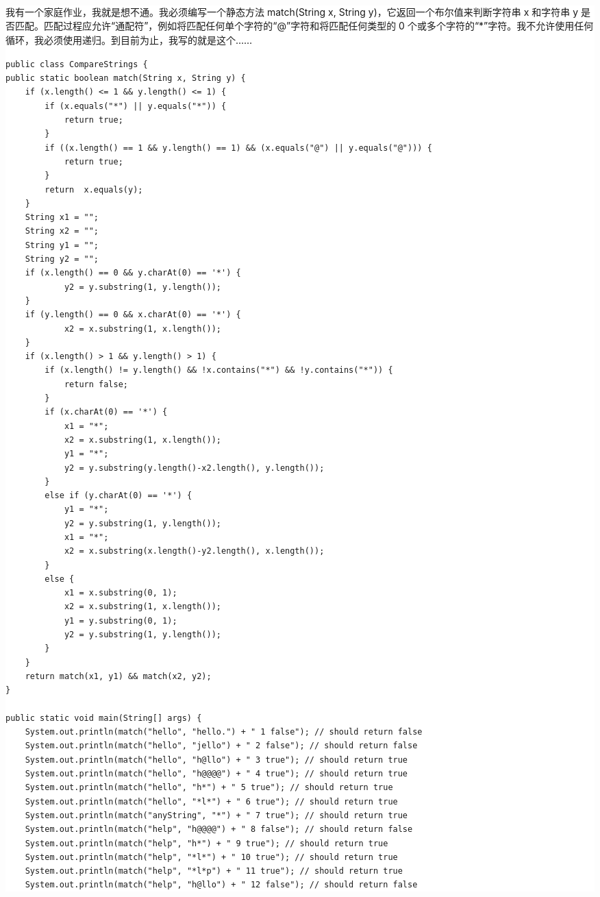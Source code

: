 我有一个家庭作业，我就是想不通。我必须编写一个静态方法 match(String x, String y)，它返回一个布尔值来判断字符串 x 和字符串 y 是否匹配。匹配过程应允许“通配符”，例如将匹配任何单个字符的“@”字符和将匹配任何类型的 0 个或多个字符的“*”字符。我不允许使用任何循环，我必须使用递归。到目前为止，我写的就是这个……

```
public class CompareStrings {
public static boolean match(String x, String y) {
    if (x.length() <= 1 && y.length() <= 1) {
        if (x.equals("*") || y.equals("*")) {
            return true;
        }
        if ((x.length() == 1 && y.length() == 1) && (x.equals("@") || y.equals("@"))) {
            return true;
        }
        return  x.equals(y);
    }
    String x1 = "";
    String x2 = "";
    String y1 = "";
    String y2 = "";
    if (x.length() == 0 && y.charAt(0) == '*') {
            y2 = y.substring(1, y.length());
    }
    if (y.length() == 0 && x.charAt(0) == '*') {
            x2 = x.substring(1, x.length());
    }
    if (x.length() > 1 && y.length() > 1) {
        if (x.length() != y.length() && !x.contains("*") && !y.contains("*")) {
            return false;
        }
        if (x.charAt(0) == '*') {
            x1 = "*";
            x2 = x.substring(1, x.length());
            y1 = "*";
            y2 = y.substring(y.length()-x2.length(), y.length());
        }
        else if (y.charAt(0) == '*') {
            y1 = "*";
            y2 = y.substring(1, y.length());
            x1 = "*";
            x2 = x.substring(x.length()-y2.length(), x.length());
        }
        else {
            x1 = x.substring(0, 1);
            x2 = x.substring(1, x.length());
            y1 = y.substring(0, 1);
            y2 = y.substring(1, y.length());
        }
    }
    return match(x1, y1) && match(x2, y2);
}

public static void main(String[] args) {
    System.out.println(match("hello", "hello.") + " 1 false"); // should return false
    System.out.println(match("hello", "jello") + " 2 false"); // should return false
    System.out.println(match("hello", "h@llo") + " 3 true"); // should return true
    System.out.println(match("hello", "h@@@@") + " 4 true"); // should return true
    System.out.println(match("hello", "h*") + " 5 true"); // should return true
    System.out.println(match("hello", "*l*") + " 6 true"); // should return true
    System.out.println(match("anyString", "*") + " 7 true"); // should return true
    System.out.println(match("help", "h@@@@") + " 8 false"); // should return false
    System.out.println(match("help", "h*") + " 9 true"); // should return true
    System.out.println(match("help", "*l*") + " 10 true"); // should return true
    System.out.println(match("help", "*l*p") + " 11 true"); // should return true
    System.out.println(match("help", "h@llo") + " 12 false"); // should return false
```